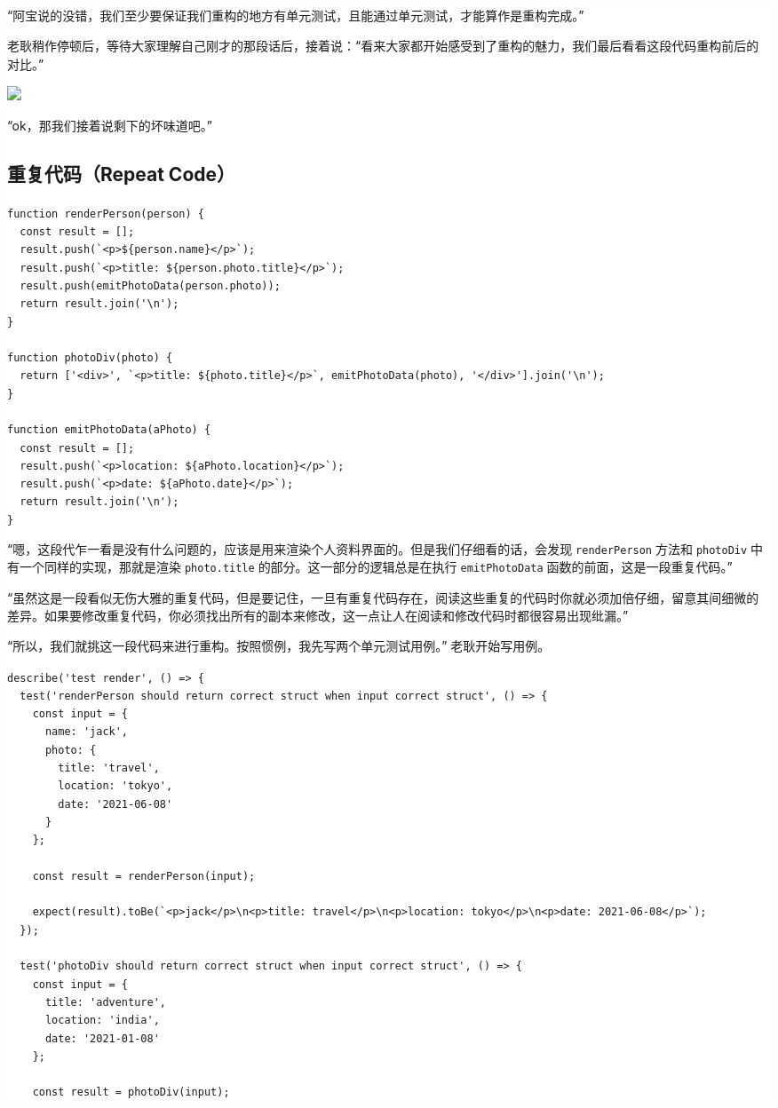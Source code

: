 “阿宝说的没错，我们至少要保证我们重构的地方有单元测试，且能通过单元测试，才能算作是重构完成。”

老耿稍作停顿后，等待大家理解自己刚才的那段话后，接着说：“看来大家都开始感受到了重构的魅力，我们最后看看这段代码重构前后的对比。”

![](https://segmentfault.com/img/remote/1460000040173646)

“ok，那我们接着说剩下的坏味道吧。”

重复代码（Repeat Code）
-----------------

```
function renderPerson(person) {
  const result = [];
  result.push(`<p>${person.name}</p>`);
  result.push(`<p>title: ${person.photo.title}</p>`);
  result.push(emitPhotoData(person.photo));
  return result.join('\n');
}

function photoDiv(photo) {
  return ['<div>', `<p>title: ${photo.title}</p>`, emitPhotoData(photo), '</div>'].join('\n');
}

function emitPhotoData(aPhoto) {
  const result = [];
  result.push(`<p>location: ${aPhoto.location}</p>`);
  result.push(`<p>date: ${aPhoto.date}</p>`);
  return result.join('\n');
}
```

“嗯，这段代乍一看是没有什么问题的，应该是用来渲染个人资料界面的。但是我们仔细看的话，会发现 `renderPerson` 方法和 `photoDiv` 中有一个同样的实现，那就是渲染 `photo.title` 的部分。这一部分的逻辑总是在执行 `emitPhotoData` 函数的前面，这是一段重复代码。”

“虽然这是一段看似无伤大雅的重复代码，但是要记住，一旦有重复代码存在，阅读这些重复的代码时你就必须加倍仔细，留意其间细微的差异。如果要修改重复代码，你必须找出所有的副本来修改，这一点让人在阅读和修改代码时都很容易出现纰漏。”

“所以，我们就挑这一段代码来进行重构。按照惯例，我先写两个单元测试用例。” 老耿开始写用例。

```
describe('test render', () => {
  test('renderPerson should return correct struct when input correct struct', () => {
    const input = {
      name: 'jack',
      photo: {
        title: 'travel',
        location: 'tokyo',
        date: '2021-06-08'
      }
    };

    const result = renderPerson(input);

    expect(result).toBe(`<p>jack</p>\n<p>title: travel</p>\n<p>location: tokyo</p>\n<p>date: 2021-06-08</p>`);
  });

  test('photoDiv should return correct struct when input correct struct', () => {
    const input = {
      title: 'adventure',
      location: 'india',
      date: '2021-01-08'
    };

    const result = photoDiv(input);

```